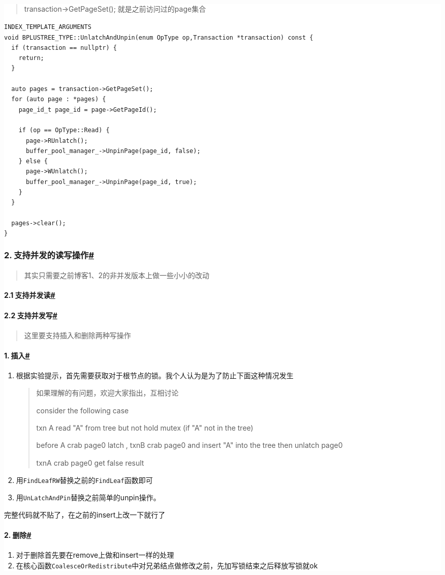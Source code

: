 > transaction->GetPageSet(); 就是之前访问过的page集合

```
INDEX_TEMPLATE_ARGUMENTS
void BPLUSTREE_TYPE::UnlatchAndUnpin(enum OpType op,Transaction *transaction) const {
  if (transaction == nullptr) {
    return;
  }

  auto pages = transaction->GetPageSet();
  for (auto page : *pages) {
    page_id_t page_id = page->GetPageId();

    if (op == OpType::Read) {
      page->RUnlatch();
      buffer_pool_manager_->UnpinPage(page_id, false);
    } else {
      page->WUnlatch();
      buffer_pool_manager_->UnpinPage(page_id, true);
    }
  }

  pages->clear();
}
```

### 2. 支持并发的读写操作[#](https://www.cnblogs.com/JayL-zxl/p/14333395.html#2-%E6%94%AF%E6%8C%81%E5%B9%B6%E5%8F%91%E7%9A%84%E8%AF%BB%E5%86%99%E6%93%8D%E4%BD%9C)

> 其实只需要之前博客1、2的非并发版本上做一些小小的改动

#### 2.1 支持并发读[#](https://www.cnblogs.com/JayL-zxl/p/14333395.html#21-%E6%94%AF%E6%8C%81%E5%B9%B6%E5%8F%91%E8%AF%BB)

#### 2.2 支持并发写[#](https://www.cnblogs.com/JayL-zxl/p/14333395.html#22-%E6%94%AF%E6%8C%81%E5%B9%B6%E5%8F%91%E5%86%99)

> 这里要支持插入和删除两种写操作

#### 1. 插入[#](https://www.cnblogs.com/JayL-zxl/p/14333395.html#1-%E6%8F%92%E5%85%A5)

1.  根据实验提示，首先需要获取对于根节点的锁。我个人认为是为了防止下面这种情况发生

    > 如果理解的有问题，欢迎大家指出，互相讨论
    >
    > consider the following case
    >
    > txn A read "A" from tree but not hold mutex (if "A" not in the tree)
    >
    > before A crab page0 latch , txnB crab page0 and insert "A" into the tree then unlatch page0
    >
    > txnA crab page0 get false result
2. 用`FindLeafRW`替换之前的`FindLeaf`函数即可
3. 用`UnLatchAndPin`替换之前简单的unpin操作。

完整代码就不贴了，在之前的insert上改一下就行了

#### 2. 删除[#](https://www.cnblogs.com/JayL-zxl/p/14333395.html#2-%E5%88%A0%E9%99%A4)

1. 对于删除首先要在remove上做和insert一样的处理
2. 在核心函数`CoalesceOrRedistribute`中对兄弟结点做修改之前，先加写锁结束之后释放写锁就ok
